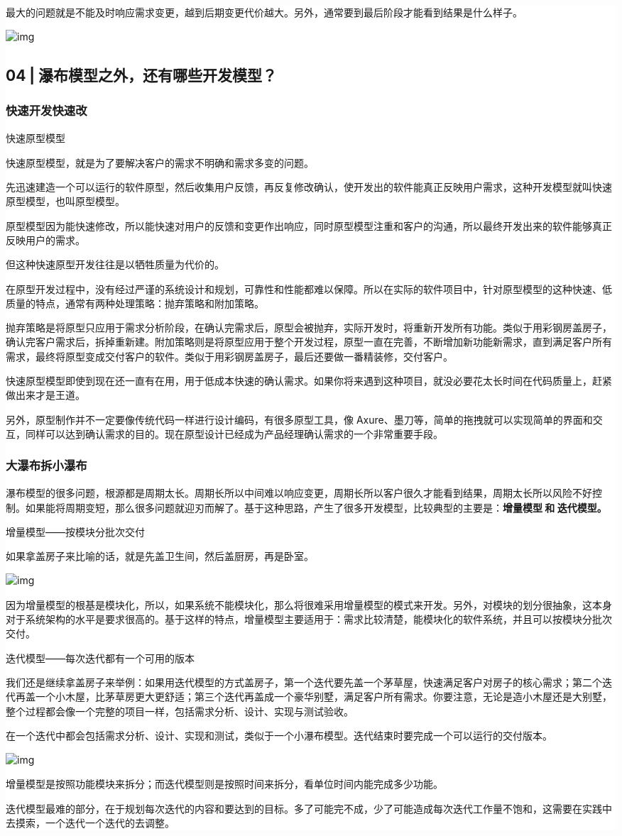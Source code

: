 最大的问题就是不能及时响应需求变更，越到后期变更代价越大。另外，通常要到最后阶段才能看到结果是什么样子。

![img](https://static001.geekbang.org/resource/image/88/5c/881b21fa452df38da1604f5a6b55d65c.jpg?wh=939*968)


## 04 | 瀑布模型之外，还有哪些开发模型？

### 快速开发快速改

快速原型模型

快速原型模型，就是为了要解决客户的需求不明确和需求多变的问题。

先迅速建造一个可以运行的软件原型，然后收集用户反馈，再反复修改确认，使开发出的软件能真正反映用户需求，这种开发模型就叫快速原型模型，也叫原型模型。

原型模型因为能快速修改，所以能快速对用户的反馈和变更作出响应，同时原型模型注重和客户的沟通，所以最终开发出来的软件能够真正反映用户的需求。

但这种快速原型开发往往是以牺牲质量为代价的。

在原型开发过程中，没有经过严谨的系统设计和规划，可靠性和性能都难以保障。所以在实际的软件项目中，针对原型模型的这种快速、低质量的特点，通常有两种处理策略：抛弃策略和附加策略。

抛弃策略是将原型只应用于需求分析阶段，在确认完需求后，原型会被抛弃，实际开发时，将重新开发所有功能。类似于用彩钢房盖房子，确认完客户需求后，拆掉重新建。附加策略则是将原型应用于整个开发过程，原型一直在完善，不断增加新功能新需求，直到满足客户所有需求，最终将原型变成交付客户的软件。类似于用彩钢房盖房子，最后还要做一番精装修，交付客户。

快速原型模型即使到现在还一直有在用，用于低成本快速的确认需求。如果你将来遇到这种项目，就没必要花太长时间在代码质量上，赶紧做出来才是王道。

另外，原型制作并不一定要像传统代码一样进行设计编码，有很多原型工具，像 Axure、墨刀等，简单的拖拽就可以实现简单的界面和交互，同样可以达到确认需求的目的。现在原型设计已经成为产品经理确认需求的一个非常重要手段。


### 大瀑布拆小瀑布

瀑布模型的很多问题，根源都是周期太长。周期长所以中间难以响应变更，周期长所以客户很久才能看到结果，周期太长所以风险不好控制。如果能将周期变短，那么很多问题就迎刃而解了。基于这种思路，产生了很多开发模型，比较典型的主要是：**增量模型 和 迭代模型。**

增量模型——按模块分批次交付

如果拿盖房子来比喻的话，就是先盖卫生间，然后盖厨房，再是卧室。

![img](https://static001.geekbang.org/resource/image/20/9b/20d7896e4a52e8043defff6eedb9869b.jpg?wh=2284*1130)

因为增量模型的根基是模块化，所以，如果系统不能模块化，那么将很难采用增量模型的模式来开发。另外，对模块的划分很抽象，这本身对于系统架构的水平是要求很高的。基于这样的特点，增量模型主要适用于：需求比较清楚，能模块化的软件系统，并且可以按模块分批次交付。

迭代模型——每次迭代都有一个可用的版本

我们还是继续拿盖房子来举例：如果用迭代模型的方式盖房子，第一个迭代要先盖一个茅草屋，快速满足客户对房子的核心需求；第二个迭代再盖一个小木屋，比茅草房更大更舒适；第三个迭代再盖成一个豪华别墅，满足客户所有需求。你要注意，无论是造小木屋还是大别墅，整个过程都会像一个完整的项目一样，包括需求分析、设计、实现与测试验收。

在一个迭代中都会包括需求分析、设计、实现和测试，类似于一个小瀑布模型。迭代结束时要完成一个可以运行的交付版本。

![img](https://static001.geekbang.org/resource/image/9a/10/9abe6230baeb7a92a95b65dd7c383d10.jpg?wh=2284*1489)


增量模型是按照功能模块来拆分；而迭代模型则是按照时间来拆分，看单位时间内能完成多少功能。

迭代模型最难的部分，在于规划每次迭代的内容和要达到的目标。多了可能完不成，少了可能造成每次迭代工作量不饱和，这需要在实践中去摸索，一个迭代一个迭代的去调整。


